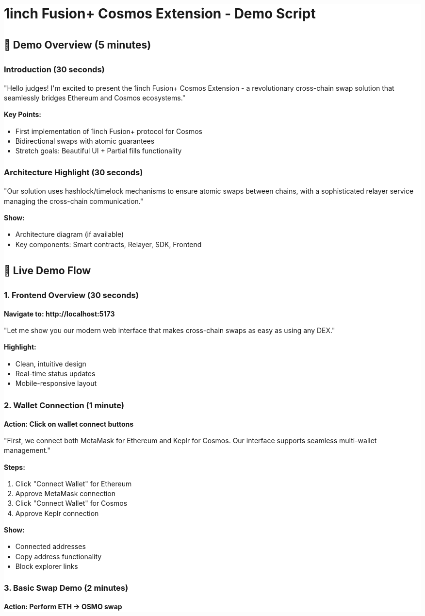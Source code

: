 # 1inch Fusion+ Cosmos Extension - Demo Script

## 🎯 Demo Overview (5 minutes)

### Introduction (30 seconds)
"Hello judges! I'm excited to present the 1inch Fusion+ Cosmos Extension - a revolutionary cross-chain swap solution that seamlessly bridges Ethereum and Cosmos ecosystems."

**Key Points:**
- First implementation of 1inch Fusion+ protocol for Cosmos
- Bidirectional swaps with atomic guarantees
- Stretch goals: Beautiful UI + Partial fills functionality

### Architecture Highlight (30 seconds)
"Our solution uses hashlock/timelock mechanisms to ensure atomic swaps between chains, with a sophisticated relayer service managing the cross-chain communication."

**Show:**
- Architecture diagram (if available)
- Key components: Smart contracts, Relayer, SDK, Frontend

## 🔄 Live Demo Flow

### 1. Frontend Overview (30 seconds)
**Navigate to: http://localhost:5173**

"Let me show you our modern web interface that makes cross-chain swaps as easy as using any DEX."

**Highlight:**
- Clean, intuitive design
- Real-time status updates
- Mobile-responsive layout

### 2. Wallet Connection (1 minute)
**Action: Click on wallet connect buttons**

"First, we connect both MetaMask for Ethereum and Keplr for Cosmos. Our interface supports seamless multi-wallet management."

**Steps:**
1. Click "Connect Wallet" for Ethereum
2. Approve MetaMask connection
3. Click "Connect Wallet" for Cosmos
4. Approve Keplr connection

**Show:**
- Connected addresses
- Copy address functionality
- Block explorer links

### 3. Basic Swap Demo (2 minutes)
**Action: Perform ETH → OSMO swap**
